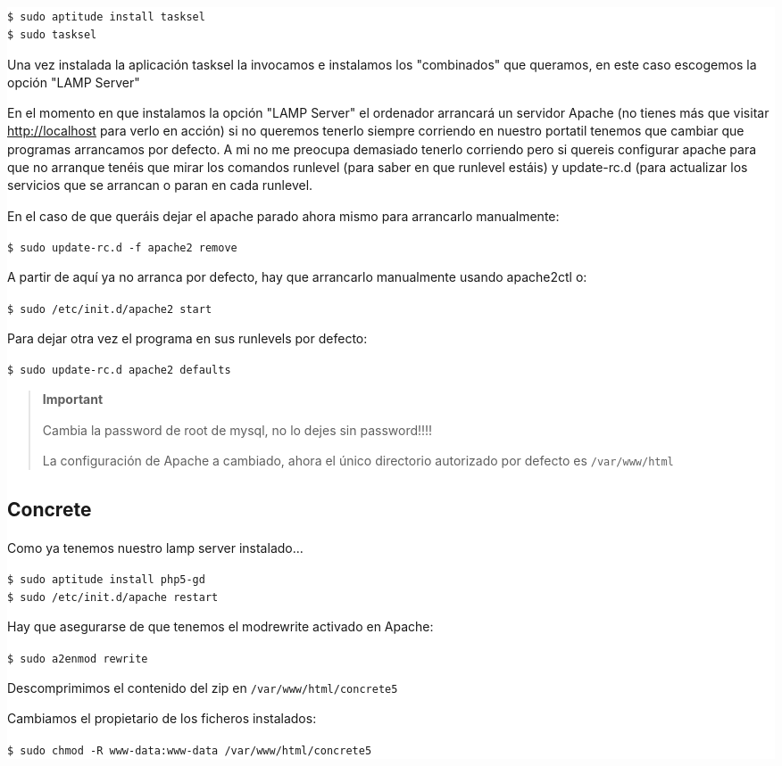     $ sudo aptitude install tasksel
    $ sudo tasksel
          

Una vez instalada la aplicación tasksel la invocamos e instalamos los
"combinados" que queramos, en este caso escogemos la opción "LAMP
Server"

En el momento en que instalamos la opción "LAMP Server" el ordenador
arrancará un servidor Apache (no tienes más que visitar
<http://localhost> para verlo en acción) si no queremos tenerlo siempre
corriendo en nuestro portatil tenemos que cambiar que programas
arrancamos por defecto. A mi no me preocupa demasiado tenerlo corriendo
pero si quereis configurar apache para que no arranque tenéis que mirar
los comandos runlevel (para saber en que runlevel estáis) y update-rc.d
(para actualizar los servicios que se arrancan o paran en cada runlevel.

En el caso de que queráis dejar el apache parado ahora mismo para
arrancarlo manualmente:

    $ sudo update-rc.d -f apache2 remove
          

A partir de aquí ya no arranca por defecto, hay que arrancarlo
manualmente usando apache2ctl o:

    $ sudo /etc/init.d/apache2 start
          

Para dejar otra vez el programa en sus runlevels por defecto:

    $ sudo update-rc.d apache2 defaults
          

> **Important**
>
> Cambia la password de root de mysql, no lo dejes sin password!!!!
>
> La configuración de Apache a cambiado, ahora el único directorio
> autorizado por defecto es `/var/www/html`

Concrete
--------

Como ya tenemos nuestro lamp server instalado...

    $ sudo aptitude install php5-gd
    $ sudo /etc/init.d/apache restart
          

Hay que asegurarse de que tenemos el modrewrite activado en Apache:

    $ sudo a2enmod rewrite
          

Descomprimimos el contenido del zip en `/var/www/html/concrete5`

Cambiamos el propietario de los ficheros instalados:

    $ sudo chmod -R www-data:www-data /var/www/html/concrete5
          
